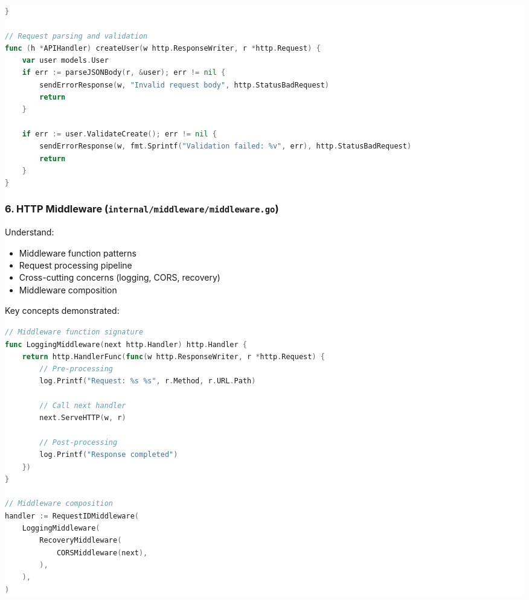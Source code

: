 ```go
}

// Request parsing and validation
func (h *APIHandler) createUser(w http.ResponseWriter, r *http.Request) {
    var user models.User
    if err := parseJSONBody(r, &user); err != nil {
        sendErrorResponse(w, "Invalid request body", http.StatusBadRequest)
        return
    }
    
    if err := user.ValidateCreate(); err != nil {
        sendErrorResponse(w, fmt.Sprintf("Validation failed: %v", err), http.StatusBadRequest)
        return
    }
}
```

### 6. HTTP Middleware (`internal/middleware/middleware.go`)

Understand:
- Middleware function patterns
- Request processing pipeline
- Cross-cutting concerns (logging, CORS, recovery)
- Middleware composition

Key concepts demonstrated:
```go
// Middleware function signature
func LoggingMiddleware(next http.Handler) http.Handler {
    return http.HandlerFunc(func(w http.ResponseWriter, r *http.Request) {
        // Pre-processing
        log.Printf("Request: %s %s", r.Method, r.URL.Path)
        
        // Call next handler
        next.ServeHTTP(w, r)
        
        // Post-processing
        log.Printf("Response completed")
    })
}

// Middleware composition
handler := RequestIDMiddleware(
    LoggingMiddleware(
        RecoveryMiddleware(
            CORSMiddleware(next),
        ),
    ),
)
```
